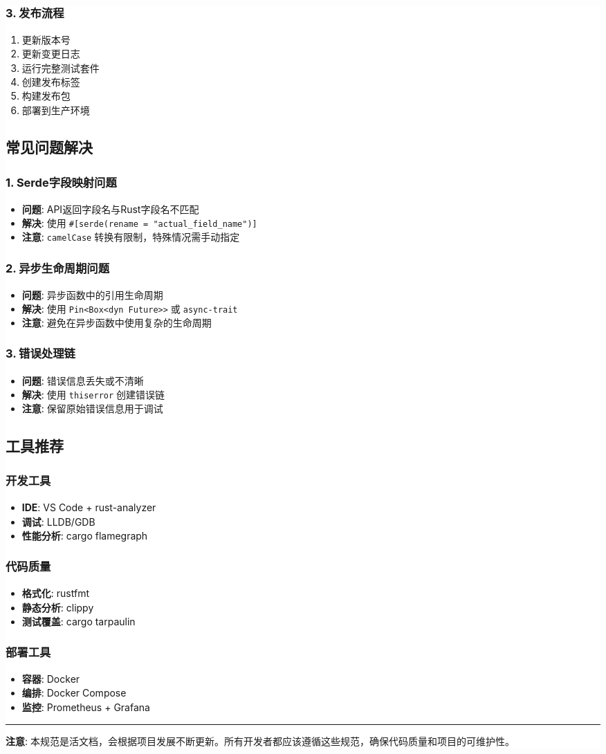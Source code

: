 ### 3. 发布流程
1. 更新版本号
2. 更新变更日志
3. 运行完整测试套件
4. 创建发布标签
5. 构建发布包
6. 部署到生产环境

## 常见问题解决

### 1. Serde字段映射问题
- **问题**: API返回字段名与Rust字段名不匹配
- **解决**: 使用 `#[serde(rename = "actual_field_name")]`
- **注意**: `camelCase` 转换有限制，特殊情况需手动指定

### 2. 异步生命周期问题
- **问题**: 异步函数中的引用生命周期
- **解决**: 使用 `Pin<Box<dyn Future>>` 或 `async-trait`
- **注意**: 避免在异步函数中使用复杂的生命周期

### 3. 错误处理链
- **问题**: 错误信息丢失或不清晰
- **解决**: 使用 `thiserror` 创建错误链
- **注意**: 保留原始错误信息用于调试

## 工具推荐

### 开发工具
- **IDE**: VS Code + rust-analyzer
- **调试**: LLDB/GDB
- **性能分析**: cargo flamegraph

### 代码质量
- **格式化**: rustfmt
- **静态分析**: clippy
- **测试覆盖**: cargo tarpaulin

### 部署工具
- **容器**: Docker
- **编排**: Docker Compose
- **监控**: Prometheus + Grafana

---

**注意**: 本规范是活文档，会根据项目发展不断更新。所有开发者都应该遵循这些规范，确保代码质量和项目的可维护性。